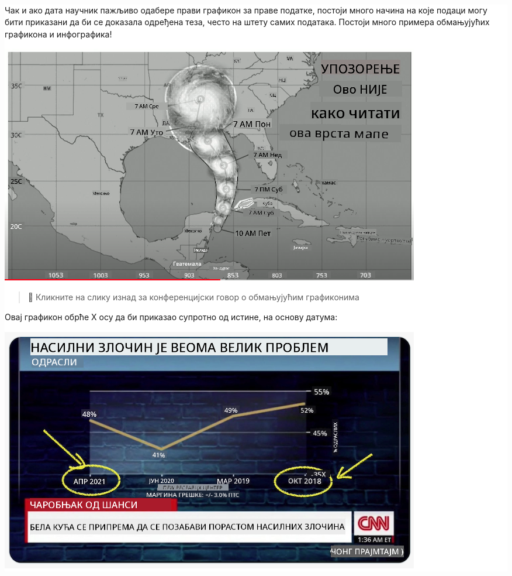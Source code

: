 Чак и ако дата научник пажљиво одабере прави графикон за праве податке, постоји много начина на које подаци могу бити приказани да би се доказала одређена теза, често на штету самих података. Постоји много примера обмањујућих графикона и инфографика!

[![Како графикони лажу од Алберта Каира](../../../../../translated_images/tornado.2880ffc7f135f82b5e5328624799010abefd1080ae4b7ecacbdc7d792f1d8849.sr.png)](https://www.youtube.com/watch?v=oX74Nge8Wkw "Како графикони лажу")

> 🎥 Кликните на слику изнад за конференцијски говор о обмањујућим графиконима

Овај графикон обрће X осу да би приказао супротно од истине, на основу датума:

![лош графикон 1](../../../../../translated_images/bad-chart-1.596bc93425a8ac301a28b8361f59a970276e7b961658ce849886aa1fed427341.sr.png)

